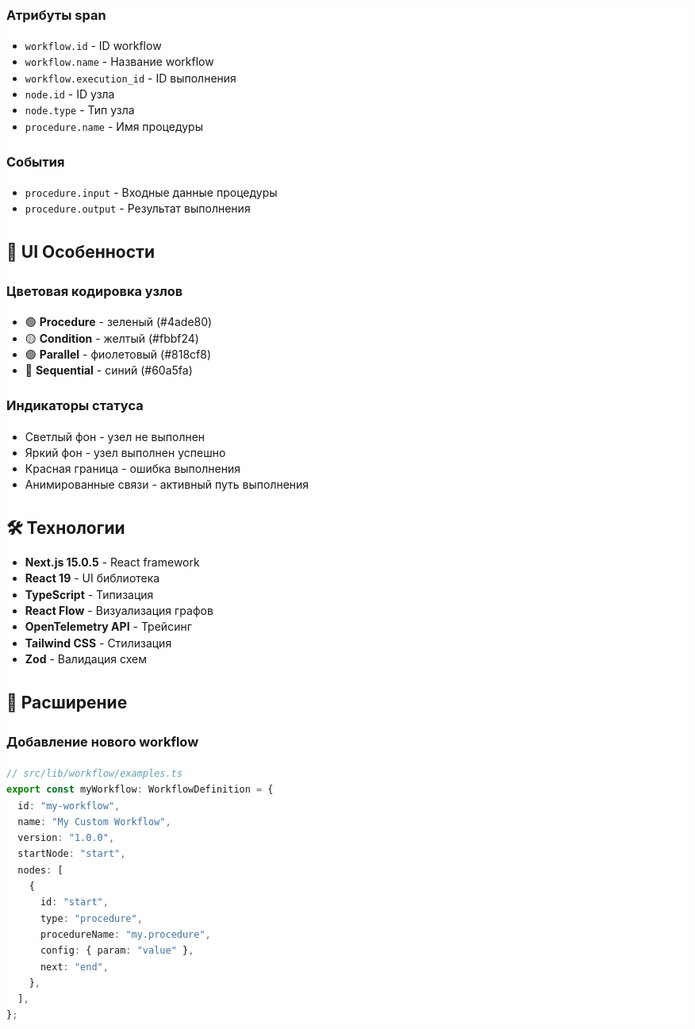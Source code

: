 ### Атрибуты span

- `workflow.id` - ID workflow
- `workflow.name` - Название workflow
- `workflow.execution_id` - ID выполнения
- `node.id` - ID узла
- `node.type` - Тип узла
- `procedure.name` - Имя процедуры

### События

- `procedure.input` - Входные данные процедуры
- `procedure.output` - Результат выполнения

## 🎨 UI Особенности

### Цветовая кодировка узлов

- 🟢 **Procedure** - зеленый (#4ade80)
- 🟡 **Condition** - желтый (#fbbf24)
- 🟣 **Parallel** - фиолетовый (#818cf8)
- 🔵 **Sequential** - синий (#60a5fa)

### Индикаторы статуса

- Светлый фон - узел не выполнен
- Яркий фон - узел выполнен успешно
- Красная граница - ошибка выполнения
- Анимированные связи - активный путь выполнения

## 🛠️ Технологии

- **Next.js 15.0.5** - React framework
- **React 19** - UI библиотека
- **TypeScript** - Типизация
- **React Flow** - Визуализация графов
- **OpenTelemetry API** - Трейсинг
- **Tailwind CSS** - Стилизация
- **Zod** - Валидация схем

## 📝 Расширение

### Добавление нового workflow

```typescript
// src/lib/workflow/examples.ts
export const myWorkflow: WorkflowDefinition = {
  id: "my-workflow",
  name: "My Custom Workflow",
  version: "1.0.0",
  startNode: "start",
  nodes: [
    {
      id: "start",
      type: "procedure",
      procedureName: "my.procedure",
      config: { param: "value" },
      next: "end",
    },
  ],
};
```
